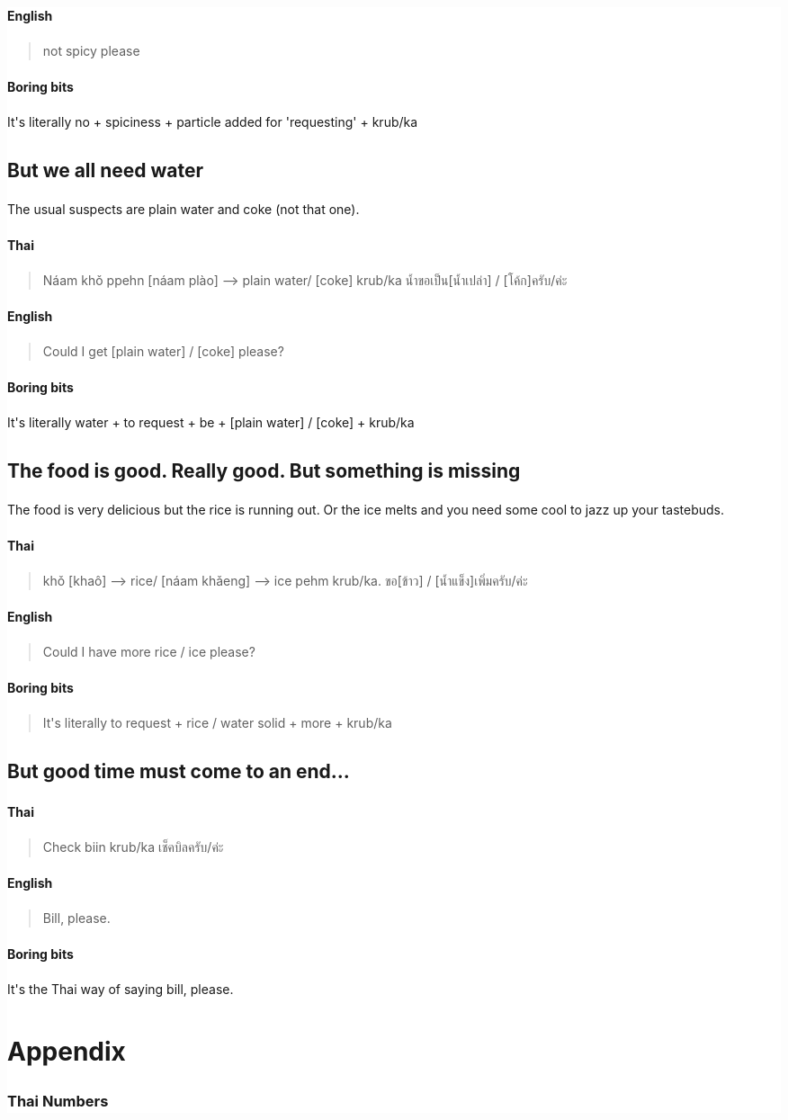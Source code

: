 #### English
> not spicy please

#### Boring bits
It's literally no + spiciness + particle added for 'requesting' + krub/ka

## But we all need water

The usual suspects are plain water and coke (not that one).

#### Thai
> Náam khǒ ppehn [náam plào] --> plain water/ [coke] krub/ka
> น้ำขอเป็น[น้ำเปล่า] / [โค้ก]ครับ/ค่ะ

#### English
> Could I get [plain water] / [coke] please?

#### Boring bits
It's literally water + to request + be + [plain water] / [coke] + krub/ka

## The food is good. Really good. But something is missing
The food is very delicious but the rice is running out. Or the ice melts and you need some cool to jazz up your tastebuds.

#### Thai
> khǒ [khaô] --> rice/ [náam khǎeng] --> ice pehm krub/ka.
> ขอ[ข้าว] / [น้ำแข็ง]เพิ่มครับ/ค่ะ

#### English
> Could I have more rice / ice please?

#### Boring bits
> It's literally to request + rice / water solid + more + krub/ka


## But good time must come to an end...
#### Thai
> Check biin krub/ka
> เช็คบิลครับ/ค่ะ

#### English
> Bill, please.

#### Boring bits
It's the Thai way of saying bill, please.




# Appendix
### Thai Numbers
